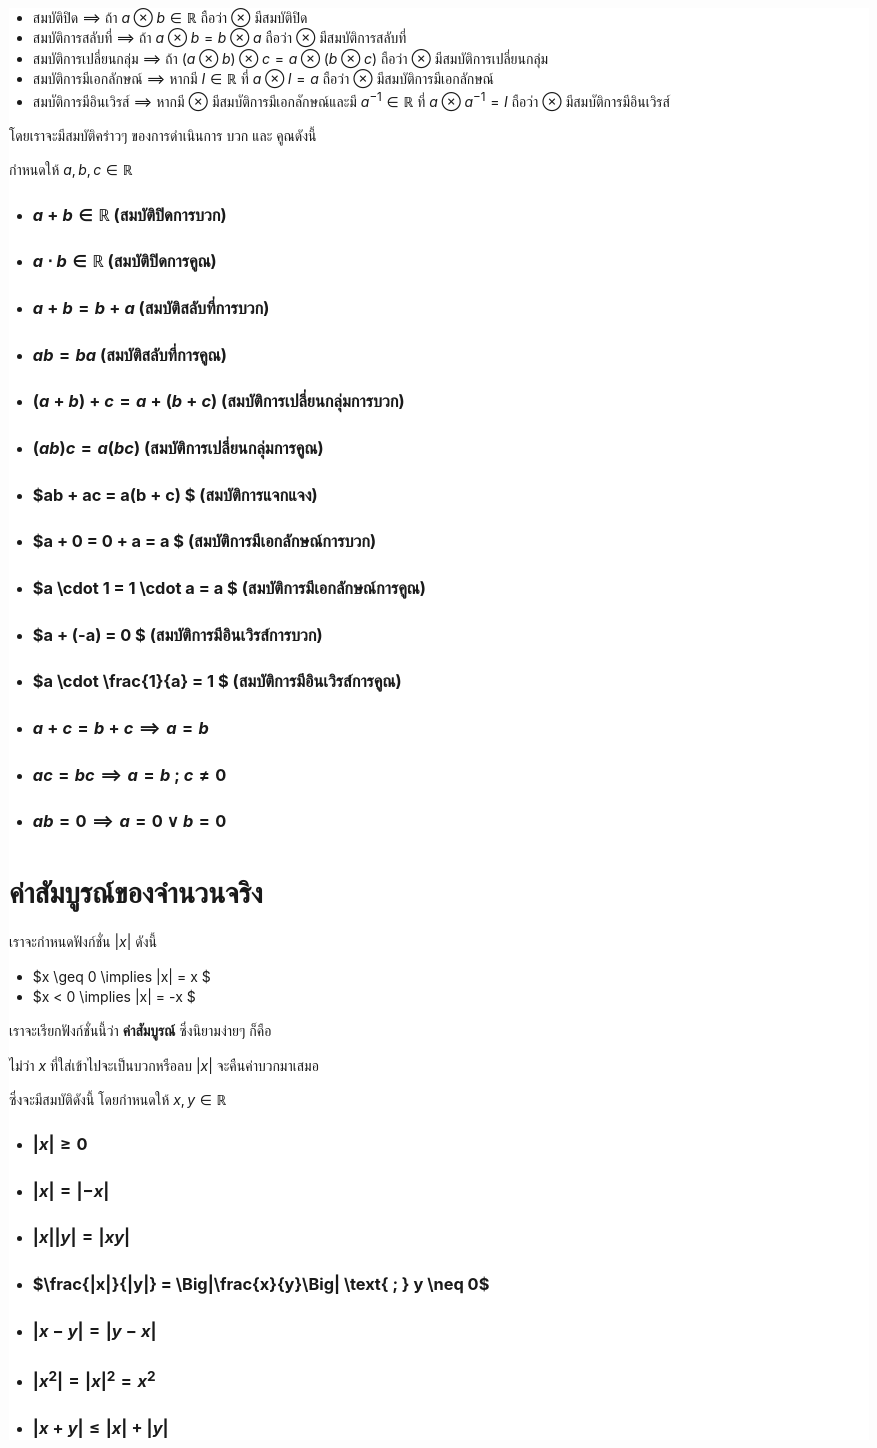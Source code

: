 - สมบัติปิด $\implies$ ถ้า $a \otimes b \in \mathbb{R}$ ถือว่า $\otimes$ มีสมบัติปิด
- สมบัติการสลับที่ $\implies$ ถ้า $a \otimes b = b \otimes a$ ถือว่า $\otimes$ มีสมบัติการสลับที่
- สมบัติการเปลี่ยนกลุ่ม $\implies$ ถ้า $(a \otimes b) \otimes c = a \otimes (b \otimes c)$ ถือว่า $\otimes$ มีสมบัติการเปลี่ยนกลุ่ม
- สมบัติการมีเอกลักษณ์ $\implies$ หากมี $I \in \mathbb{R}$ ที่ $a \otimes I = a$ ถือว่า $\otimes$ มีสมบัติการมีเอกลักษณ์
- สมบัติการมีอินเวิรส์ $\implies$ หากมี $\otimes$ มีสมบัติการมีเอกลักษณ์และมี $a^{-1} \in \mathbb{R}$ ที่ $a \otimes a^{-1} = I$ ถือว่า $\otimes$ มีสมบัติการมีอินเวิรส์

โดยเราจะมีสมบัติคร่าวๆ ของการดำเนินการ บวก และ คูณดังนี้

กำหนดให้ $a, b, c \in \mathbb{R}$

- ### $a + b \in \mathbb{R}$ (สมบัติปิดการบวก)
- ### $a \cdot b \in \mathbb{R}$ (สมบัติปิดการคูณ)
- ### $a + b = b + a$ (สมบัติสลับที่การบวก)
- ### $ab = ba$ (สมบัติสลับที่การคูณ)
- ### $(a + b) + c = a + (b + c)$ (สมบัติการเปลี่ยนกลุ่มการบวก)
- ### $(ab)c = a(bc)$ (สมบัติการเปลี่ยนกลุ่มการคูณ)
- ### $ab + ac = a(b + c) $ (สมบัติการแจกแจง)
- ### $a + 0 = 0 + a = a $ (สมบัติการมีเอกลักษณ์การบวก)
- ### $a \cdot 1 = 1 \cdot a = a $ (สมบัติการมีเอกลักษณ์การคูณ)
- ### $a + (-a) = 0 $ (สมบัติการมีอินเวิรส์การบวก)
- ### $a \cdot \frac{1}{a} = 1 $ (สมบัติการมีอินเวิรส์การคูณ)
- ### $a + c = b + c \implies a = b$
- ### $ac = bc \implies a = b \text{ ; } c \neq 0$
- ### $ab = 0 \implies a = 0 \lor b = 0$

# ค่าสัมบูรณ์ของจำนวนจริง

เราจะกำหนดฟังก์ชั่น $|x|$ ดังนี้

- $x \geq 0 \implies |x| = x $
- $x < 0 \implies |x| = -x $

เราจะเรียกฟังก์ชั่นนี้ว่า **ค่าสัมบูรณ์** ซึ่งนิยามง่ายๆ ก็คือ

ไม่ว่า $x$ ที่ใส่เข้าไปจะเป็นบวกหรือลบ $|x|$ จะคืนค่าบวกมาเสมอ

ซึ่งจะมีสมบัติดังนี้ โดยกำหนดให้ $x, y \in \mathbb{R}$

- ### $|x| \geq 0$
- ### $|x| = |-x|$
- ### $|x||y| = |xy|$
- ### $\frac{|x|}{|y|} = \Big|\frac{x}{y}\Big| \text{ ; } y \neq 0$
- ### $|x - y| = |y - x|$
- ### $|x^{2}| = |x|^{2} = x^{2}$
- ### $|x + y| \leq |x| + |y|$